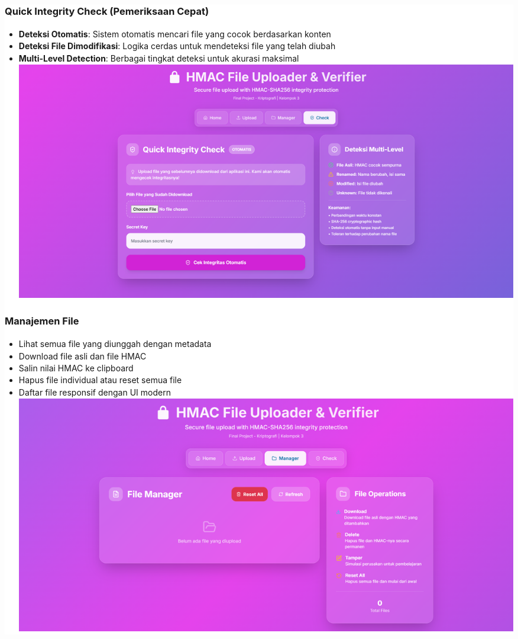 ### **Quick Integrity Check (Pemeriksaan Cepat)**

- **Deteksi Otomatis**: Sistem otomatis mencari file yang cocok berdasarkan konten
- **Deteksi File Dimodifikasi**: Logika cerdas untuk mendeteksi file yang telah diubah
- **Multi-Level Detection**: Berbagai tingkat deteksi untuk akurasi maksimal
  ![integrity-check](img/home-verif.png)

### **Manajemen File**

- Lihat semua file yang diunggah dengan metadata
- Download file asli dan file HMAC
- Salin nilai HMAC ke clipboard
- Hapus file individual atau reset semua file
- Daftar file responsif dengan UI modern
  ![data-management](img/home-management.png)
